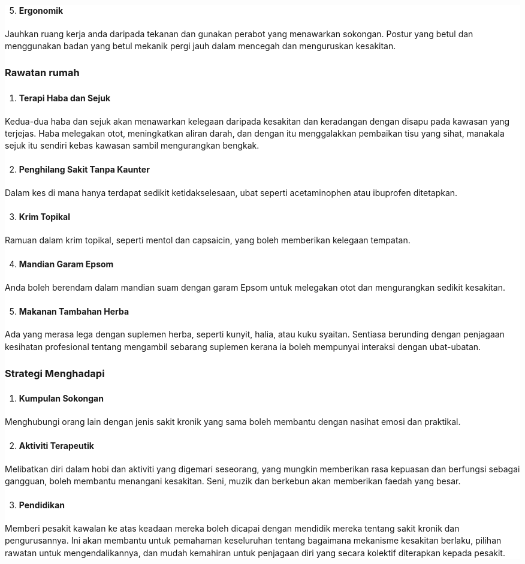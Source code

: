 5) #### Ergonomik


Jauhkan ruang kerja anda daripada tekanan dan gunakan perabot yang menawarkan sokongan. Postur yang betul dan menggunakan badan yang betul 
mekanik pergi jauh dalam mencegah dan menguruskan kesakitan.


### Rawatan rumah
1) #### Terapi Haba dan Sejuk

Kedua-dua haba dan sejuk akan menawarkan kelegaan daripada kesakitan dan keradangan dengan disapu pada kawasan yang terjejas. Haba melegakan otot, 
meningkatkan aliran darah, dan dengan itu menggalakkan pembaikan tisu yang sihat, manakala sejuk itu sendiri kebas kawasan sambil mengurangkan bengkak.

2) #### Penghilang Sakit Tanpa Kaunter

Dalam kes di mana hanya terdapat sedikit ketidakselesaan, ubat seperti acetaminophen atau ibuprofen ditetapkan.

3) #### Krim Topikal


Ramuan dalam krim topikal, seperti mentol dan capsaicin, yang boleh memberikan kelegaan tempatan.

4) #### Mandian Garam Epsom


Anda boleh berendam dalam mandian suam dengan garam Epsom untuk melegakan otot dan mengurangkan sedikit kesakitan.

5) #### Makanan Tambahan Herba


Ada yang merasa lega dengan suplemen herba, seperti kunyit, halia, atau kuku syaitan. Sentiasa berunding dengan penjagaan kesihatan 
profesional tentang mengambil sebarang suplemen kerana ia boleh mempunyai interaksi dengan ubat-ubatan.


### Strategi Menghadapi

1) #### Kumpulan Sokongan

Menghubungi orang lain dengan jenis sakit kronik yang sama boleh membantu dengan nasihat emosi dan praktikal.

2) #### Aktiviti Terapeutik


Melibatkan diri dalam hobi dan aktiviti yang digemari seseorang, yang mungkin memberikan rasa kepuasan dan berfungsi sebagai gangguan, boleh membantu 
menangani kesakitan. Seni, muzik dan berkebun akan memberikan faedah yang besar.

3) #### Pendidikan

Memberi pesakit kawalan ke atas keadaan mereka boleh dicapai dengan mendidik mereka tentang sakit kronik dan pengurusannya. Ini akan 
membantu untuk pemahaman keseluruhan tentang bagaimana mekanisme kesakitan berlaku, pilihan rawatan untuk mengendalikannya, dan mudah
  kemahiran untuk penjagaan diri yang secara kolektif diterapkan kepada pesakit.
